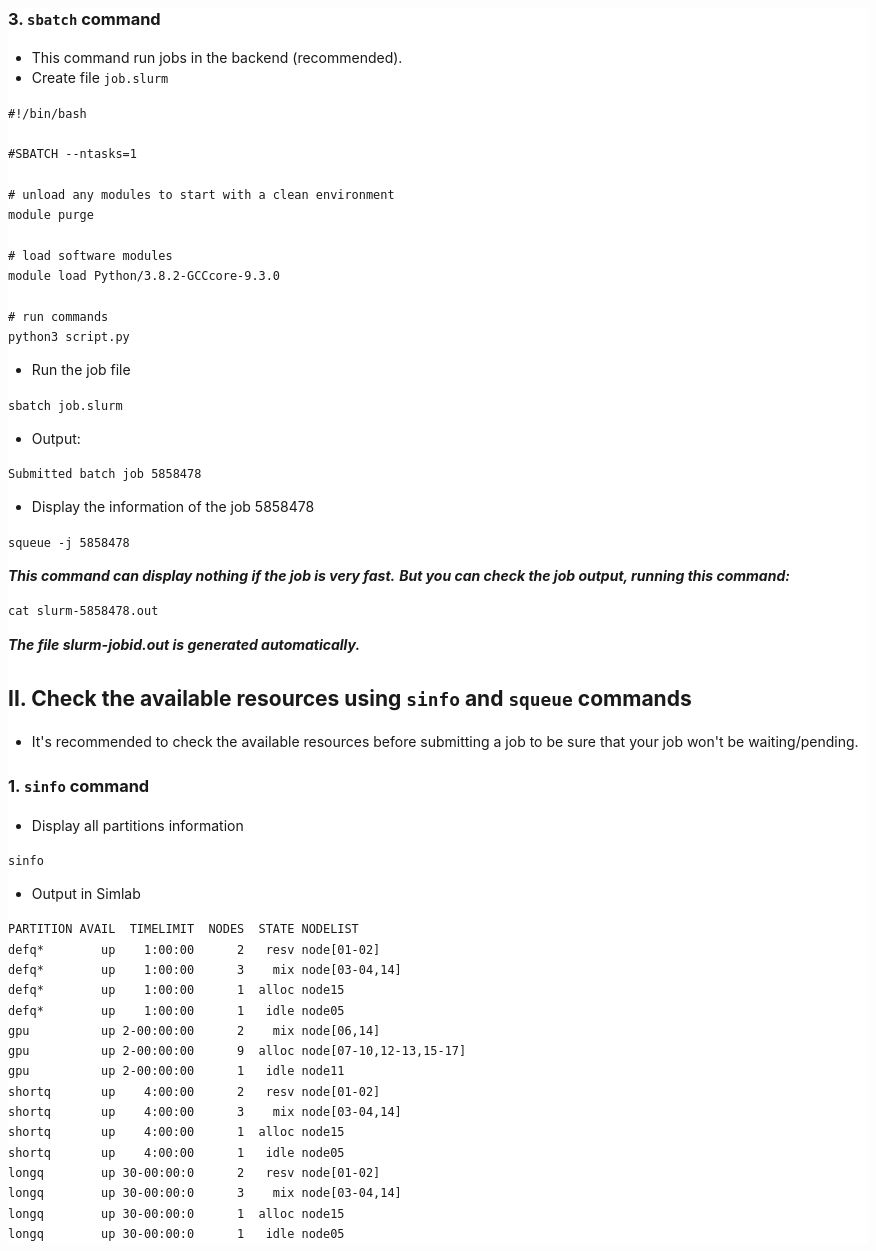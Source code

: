 ### 3. `sbatch` command

- This command run jobs in the backend (recommended).
- Create file `job.slurm`
```shell
#!/bin/bash

#SBATCH --ntasks=1

# unload any modules to start with a clean environment
module purge

# load software modules
module load Python/3.8.2-GCCcore-9.3.0

# run commands
python3 script.py
```
- Run the job file
```shell
sbatch job.slurm
```
- Output:
```shell
Submitted batch job 5858478
```
- Display the information of the job 5858478
```shell
squeue -j 5858478
```
***This command can display nothing if the job is very fast.***
***But you can check the job output, running this command:***
```shell
cat slurm-5858478.out
```
***The file slurm-jobid.out is generated automatically.***

## II. Check the available resources using `sinfo` and `squeue` commands
- It's recommended to check the available resources before submitting a job to be sure that your job won't be waiting/pending.

### 1. `sinfo` command
- Display all partitions information
```shell
sinfo
```
- Output in Simlab
```shell
PARTITION AVAIL  TIMELIMIT  NODES  STATE NODELIST
defq*        up    1:00:00      2   resv node[01-02]
defq*        up    1:00:00      3    mix node[03-04,14]
defq*        up    1:00:00      1  alloc node15
defq*        up    1:00:00      1   idle node05
gpu          up 2-00:00:00      2    mix node[06,14]
gpu          up 2-00:00:00      9  alloc node[07-10,12-13,15-17]
gpu          up 2-00:00:00      1   idle node11
shortq       up    4:00:00      2   resv node[01-02]
shortq       up    4:00:00      3    mix node[03-04,14]
shortq       up    4:00:00      1  alloc node15
shortq       up    4:00:00      1   idle node05
longq        up 30-00:00:0      2   resv node[01-02]
longq        up 30-00:00:0      3    mix node[03-04,14]
longq        up 30-00:00:0      1  alloc node15
longq        up 30-00:00:0      1   idle node05
```